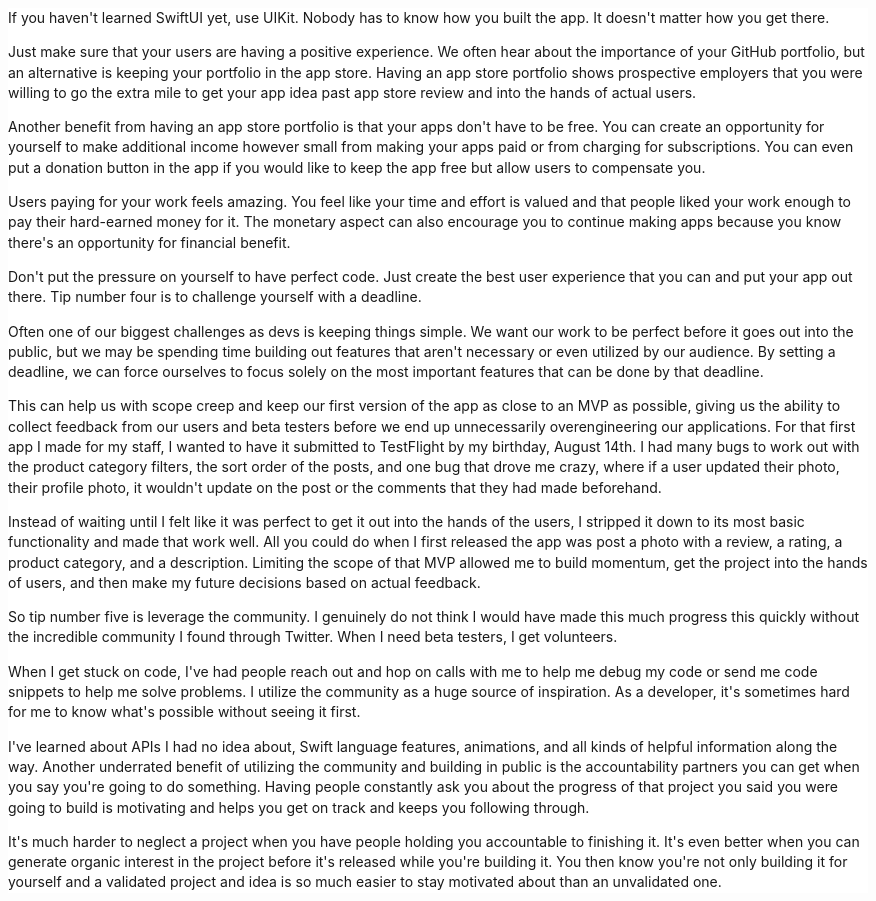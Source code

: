 If you haven't learned SwiftUI yet, use UIKit. Nobody has to know how you built the app. It doesn't matter how you get there.

Just make sure that your users are having a positive experience. We often hear about the importance of your GitHub portfolio, but an alternative is keeping your portfolio in the app store. Having an app store portfolio shows prospective employers that you were willing to go the extra mile to get your app idea past app store review and into the hands of actual users.

Another benefit from having an app store portfolio is that your apps don't have to be free. You can create an opportunity for yourself to make additional income however small from making your apps paid or from charging for subscriptions. You can even put a donation button in the app if you would like to keep the app free but allow users to compensate you.

Users paying for your work feels amazing. You feel like your time and effort is valued and that people liked your work enough to pay their hard-earned money for it. The monetary aspect can also encourage you to continue making apps because you know there's an opportunity for financial benefit.

Don't put the pressure on yourself to have perfect code. Just create the best user experience that you can and put your app out there. Tip number four is to challenge yourself with a deadline.

Often one of our biggest challenges as devs is keeping things simple. We want our work to be perfect before it goes out into the public, but we may be spending time building out features that aren't necessary or even utilized by our audience. By setting a deadline, we can force ourselves to focus solely on the most important features that can be done by that deadline.

This can help us with scope creep and keep our first version of the app as close to an MVP as possible, giving us the ability to collect feedback from our users and beta testers before we end up unnecessarily overengineering our applications. For that first app I made for my staff, I wanted to have it submitted to TestFlight by my birthday, August 14th. I had many bugs to work out with the product category filters, the sort order of the posts, and one bug that drove me crazy, where if a user updated their photo, their profile photo, it wouldn't update on the post or the comments that they had made beforehand.

Instead of waiting until I felt like it was perfect to get it out into the hands of the users, I stripped it down to its most basic functionality and made that work well. All you could do when I first released the app was post a photo with a review, a rating, a product category, and a description. Limiting the scope of that MVP allowed me to build momentum, get the project into the hands of users, and then make my future decisions based on actual feedback.

So tip number five is leverage the community. I genuinely do not think I would have made this much progress this quickly without the incredible community I found through Twitter. When I need beta testers, I get volunteers.

When I get stuck on code, I've had people reach out and hop on calls with me to help me debug my code or send me code snippets to help me solve problems. I utilize the community as a huge source of inspiration. As a developer, it's sometimes hard for me to know what's possible without seeing it first.

I've learned about APIs I had no idea about, Swift language features, animations, and all kinds of helpful information along the way. Another underrated benefit of utilizing the community and building in public is the accountability partners you can get when you say you're going to do something. Having people constantly ask you about the progress of that project you said you were going to build is motivating and helps you get on track and keeps you following through.

It's much harder to neglect a project when you have people holding you accountable to finishing it. It's even better when you can generate organic interest in the project before it's released while you're building it. You then know you're not only building it for yourself and a validated project and idea is so much easier to stay motivated about than an unvalidated one.
